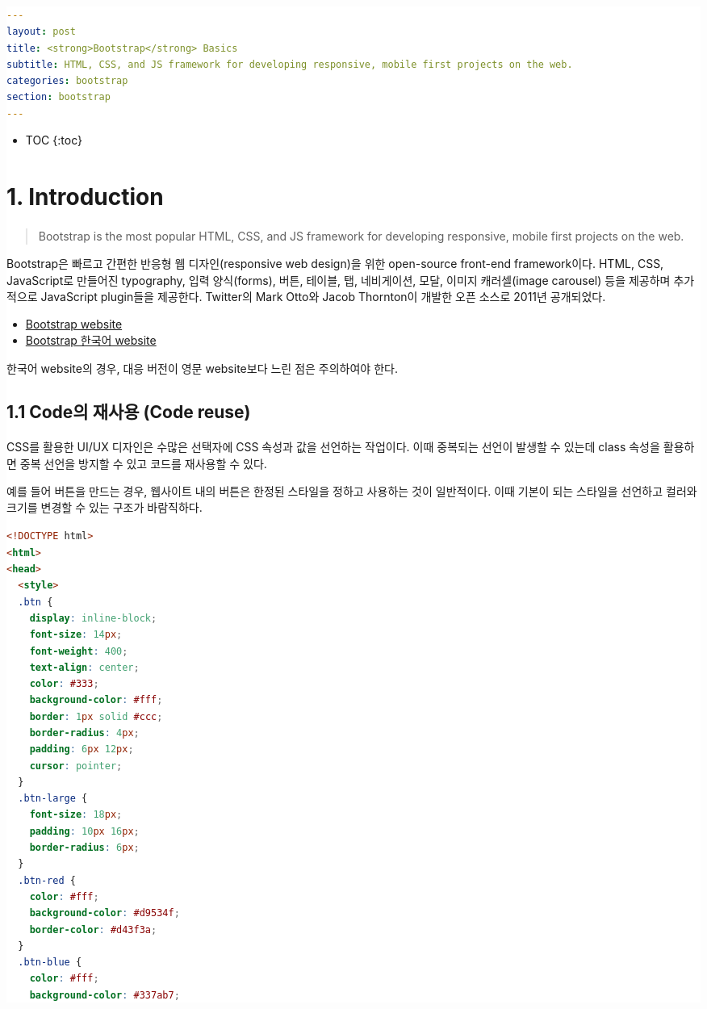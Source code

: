 ```yaml
---
layout: post
title: <strong>Bootstrap</strong> Basics
subtitle: HTML, CSS, and JS framework for developing responsive, mobile first projects on the web.
categories: bootstrap
section: bootstrap
---
```


* TOC
{:toc}

# 1. Introduction

> Bootstrap is the most popular HTML, CSS, and JS framework for developing responsive, mobile first projects on the web.

Bootstrap은 빠르고 간편한 반응형 웹 디자인(responsive web design)을 위한 open-source front-end framework이다.  HTML, CSS, JavaScript로 만들어진 typography, 입력 양식(forms), 버튼, 테이블, 탭, 네비게이션, 모달, 이미지 캐러셀(image carousel) 등을 제공하며 추가적으로 JavaScript plugin들을 제공한다. Twitter의 Mark Otto와 Jacob Thornton이 개발한 오픈 소스로 2011년 공개되었다.

- [Bootstrap website](http://getbootstrap.com/)
- [Bootstrap 한국어 website](http://bootstrapk.com/)

한국어 website의 경우, 대응 버전이 영문 website보다 느린 점은 주의하여야 한다.

## 1.1 Code의 재사용 (Code reuse)

CSS를 활용한 UI/UX 디자인은 수많은 선택자에 CSS 속성과 값을 선언하는 작업이다. 이때 중복되는 선언이 발생할 수 있는데 class 속성을 활용하면 중복 선언을 방지할 수 있고 코드를 재사용할 수 있다.

예를 들어 버튼을 만드는 경우, 웹사이트 내의 버튼은 한정된 스타일을 정하고 사용하는 것이 일반적이다. 이때 기본이 되는 스타일을 선언하고 컬러와 크기를 변경할 수 있는 구조가 바람직하다.

```html
<!DOCTYPE html>
<html>
<head>
  <style>
  .btn {
    display: inline-block;
    font-size: 14px;
    font-weight: 400;
    text-align: center;
    color: #333;
    background-color: #fff;
    border: 1px solid #ccc;
    border-radius: 4px;
    padding: 6px 12px;
    cursor: pointer;
  }
  .btn-large {
    font-size: 18px;
    padding: 10px 16px;
    border-radius: 6px;
  }
  .btn-red {
    color: #fff;
    background-color: #d9534f;
    border-color: #d43f3a;
  }
  .btn-blue {
    color: #fff;
    background-color: #337ab7;
```